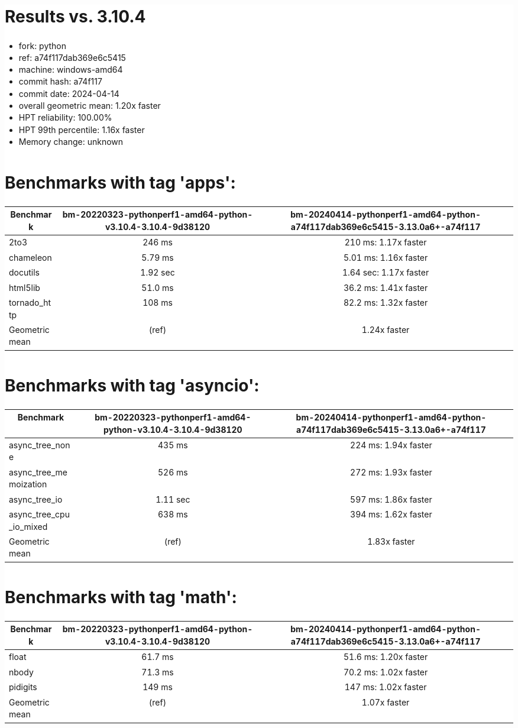 # Results vs. 3.10.4

- fork: python
- ref: a74f117dab369e6c5415
- machine: windows-amd64
- commit hash: a74f117
- commit date: 2024-04-14
- overall geometric mean: 1.20x faster
- HPT reliability: 100.00%
- HPT 99th percentile: 1.16x faster
- Memory change: unknown

Benchmarks with tag 'apps':
===========================

| Benchmark      | bm-20220323-pythonperf1-amd64-python-v3.10.4-3.10.4-9d38120 | bm-20240414-pythonperf1-amd64-python-a74f117dab369e6c5415-3.13.0a6+-a74f117 |
|----------------|:-----------------------------------------------------------:|:---------------------------------------------------------------------------:|
| 2to3           | 246 ms                                                      | 210 ms: 1.17x faster                                                        |
| chameleon      | 5.79 ms                                                     | 5.01 ms: 1.16x faster                                                       |
| docutils       | 1.92 sec                                                    | 1.64 sec: 1.17x faster                                                      |
| html5lib       | 51.0 ms                                                     | 36.2 ms: 1.41x faster                                                       |
| tornado_http   | 108 ms                                                      | 82.2 ms: 1.32x faster                                                       |
| Geometric mean | (ref)                                                       | 1.24x faster                                                                |

Benchmarks with tag 'asyncio':
==============================

| Benchmark               | bm-20220323-pythonperf1-amd64-python-v3.10.4-3.10.4-9d38120 | bm-20240414-pythonperf1-amd64-python-a74f117dab369e6c5415-3.13.0a6+-a74f117 |
|-------------------------|:-----------------------------------------------------------:|:---------------------------------------------------------------------------:|
| async_tree_none         | 435 ms                                                      | 224 ms: 1.94x faster                                                        |
| async_tree_memoization  | 526 ms                                                      | 272 ms: 1.93x faster                                                        |
| async_tree_io           | 1.11 sec                                                    | 597 ms: 1.86x faster                                                        |
| async_tree_cpu_io_mixed | 638 ms                                                      | 394 ms: 1.62x faster                                                        |
| Geometric mean          | (ref)                                                       | 1.83x faster                                                                |

Benchmarks with tag 'math':
===========================

| Benchmark      | bm-20220323-pythonperf1-amd64-python-v3.10.4-3.10.4-9d38120 | bm-20240414-pythonperf1-amd64-python-a74f117dab369e6c5415-3.13.0a6+-a74f117 |
|----------------|:-----------------------------------------------------------:|:---------------------------------------------------------------------------:|
| float          | 61.7 ms                                                     | 51.6 ms: 1.20x faster                                                       |
| nbody          | 71.3 ms                                                     | 70.2 ms: 1.02x faster                                                       |
| pidigits       | 149 ms                                                      | 147 ms: 1.02x faster                                                        |
| Geometric mean | (ref)                                                       | 1.07x faster                                                                |
